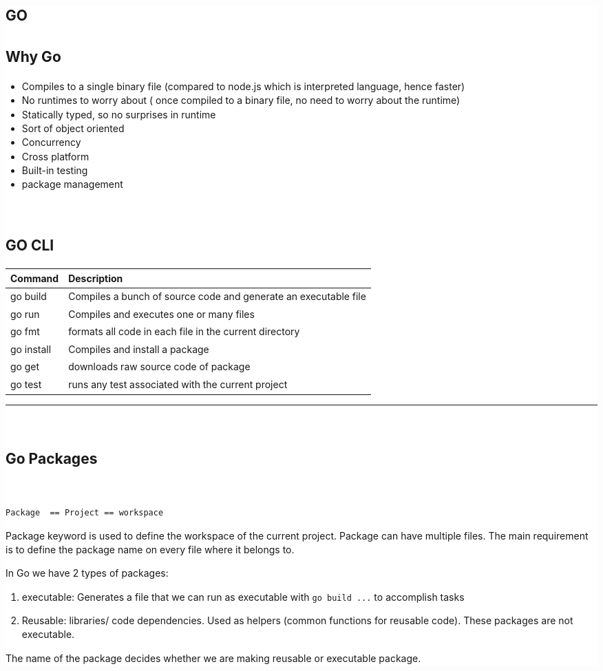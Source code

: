 GO
---

## Why Go

- Compiles to a single binary file (compared to node.js which is interpreted language, hence faster)
- No runtimes to worry about ( once compiled to a binary file, no need to worry about the runtime)
- Statically typed, so no surprises in runtime
- Sort of object oriented
- Concurrency
- Cross platform
- Built-in testing
- package management

<br/>

## GO CLI

|Command| Description
|:----------|:----------|
| go build | Compiles a bunch of source code and generate an executable file|
| go run | Compiles and executes one or many files|
|go fmt | formats all code in each file in the current directory |
|go install | Compiles and install a package |
| go get | downloads raw source code of package|
| go test | runs any test associated with the current project |
-----

<br/>

## Go Packages

<br/>

`Package  == Project == workspace`

Package keyword is used to define the workspace of the current project. Package can have multiple files. The main requirement is to define the package name on every file where it belongs to.

In Go we have 2 types of packages:

1. executable: Generates a file that we can run as executable with `go build ...` to accomplish tasks

2. Reusable: libraries/ code dependencies. Used as helpers (common functions for reusable code). These packages are not executable.

The name of the package decides whether we are making reusable or executable package.
